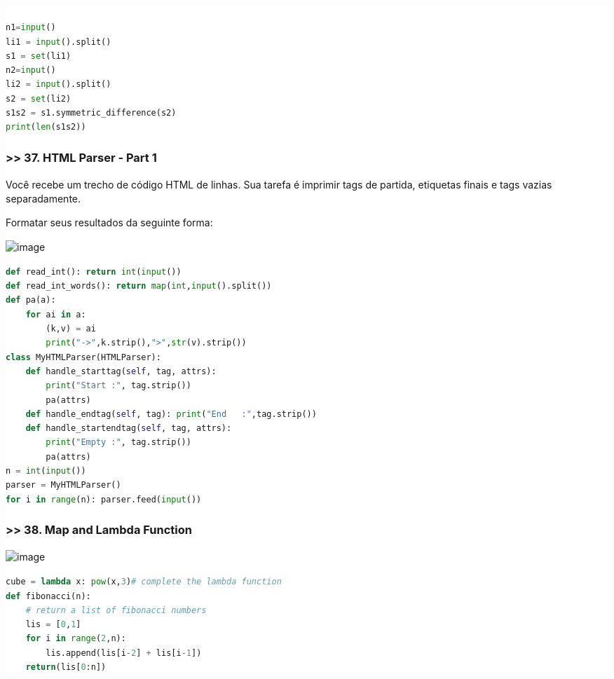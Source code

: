 ```python

n1=input()
li1 = input().split()
s1 = set(li1)
n2=input()
li2 = input().split()
s2 = set(li2)
s1s2 = s1.symmetric_difference(s2)
print(len(s1s2))

````

### >> 37. HTML Parser - Part 1

Você recebe um trecho de código HTML de linhas.
Sua tarefa é imprimir tags de partida, etiquetas finais e tags vazias separadamente. 

Formatar seus resultados da seguinte forma:

![image](https://user-images.githubusercontent.com/95362045/177833900-39d377b8-9ee2-412e-bafb-637b1e6b5312.png)

````python from html.parser import HTMLParser
def read_int(): return int(input())
def read_int_words(): return map(int,input().split())
def pa(a):
    for ai in a:
        (k,v) = ai
        print("->",k.strip(),">",str(v).strip())
class MyHTMLParser(HTMLParser):
    def handle_starttag(self, tag, attrs):
        print("Start :", tag.strip())
        pa(attrs)
    def handle_endtag(self, tag): print("End   :",tag.strip())
    def handle_startendtag(self, tag, attrs):
        print("Empty :", tag.strip())
        pa(attrs)
n = int(input())
parser = MyHTMLParser()
for i in range(n): parser.feed(input())

````

### >> 38. Map and Lambda Function

![image](https://user-images.githubusercontent.com/95362045/177857419-2f913192-b34a-4811-9c3a-7e34b6bbb20a.png)

````python 
cube = lambda x: pow(x,3)# complete the lambda function 
def fibonacci(n):
    # return a list of fibonacci numbers
    lis = [0,1]
    for i in range(2,n):
        lis.append(lis[i-2] + lis[i-1])
    return(lis[0:n])
````

